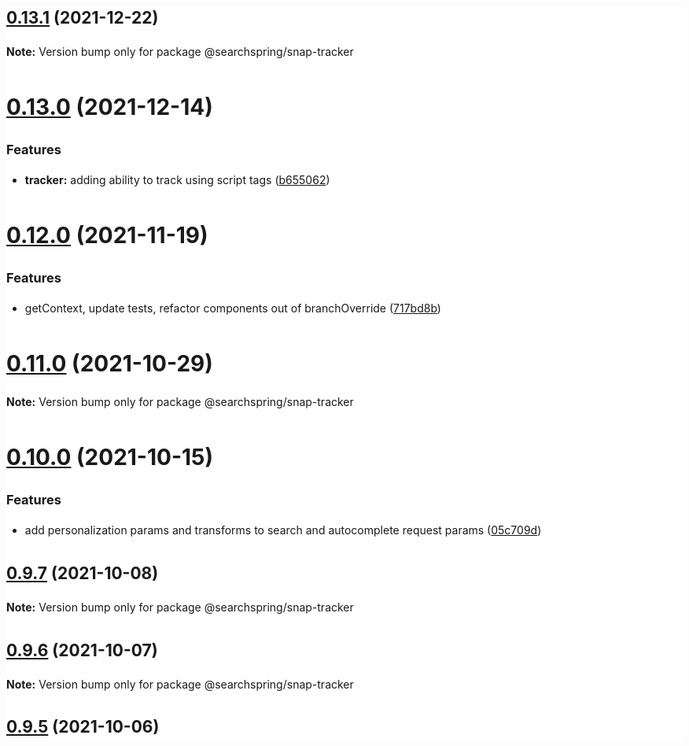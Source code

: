 ## [0.13.1](https://github.com/searchspring/snap/compare/v0.13.0...v0.13.1) (2021-12-22)

**Note:** Version bump only for package @searchspring/snap-tracker

# [0.13.0](https://github.com/searchspring/snap/compare/v0.12.0...v0.13.0) (2021-12-14)

### Features

- **tracker:** adding ability to track using script tags ([b655062](https://github.com/searchspring/snap/commit/b65506258ebc8845af0fb5c19efbf159e045e60d))

# [0.12.0](https://github.com/searchspring/snap/compare/v0.11.0...v0.12.0) (2021-11-19)

### Features

- getContext, update tests, refactor components out of branchOverride ([717bd8b](https://github.com/searchspring/snap/commit/717bd8bdaade6c532f02bad376b10b69a0ac445c))

# [0.11.0](https://github.com/searchspring/snap/compare/v0.10.0...v0.11.0) (2021-10-29)

**Note:** Version bump only for package @searchspring/snap-tracker

# [0.10.0](https://github.com/searchspring/snap/compare/v0.9.7...v0.10.0) (2021-10-15)

### Features

- add personalization params and transforms to search and autocomplete request params ([05c709d](https://github.com/searchspring/snap/commit/05c709dc0d11e145cf3837d76414c0efe0423286))

## [0.9.7](https://github.com/searchspring/snap/compare/v0.9.6...v0.9.7) (2021-10-08)

**Note:** Version bump only for package @searchspring/snap-tracker

## [0.9.6](https://github.com/searchspring/snap/compare/v0.9.5...v0.9.6) (2021-10-07)

**Note:** Version bump only for package @searchspring/snap-tracker

## [0.9.5](https://github.com/searchspring/snap/compare/v0.9.4...v0.9.5) (2021-10-06)
